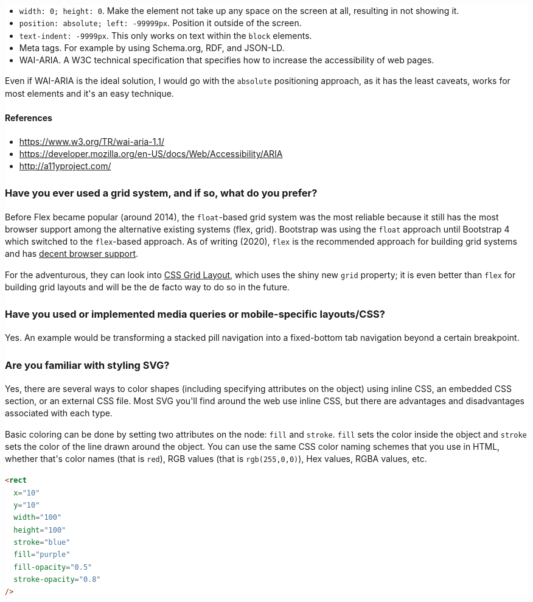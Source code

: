 - `width: 0; height: 0`. Make the element not take up any space on the screen at all, resulting in not showing it.
- `position: absolute; left: -99999px`. Position it outside of the screen.
- `text-indent: -9999px`. This only works on text within the `block` elements.
- Meta tags. For example by using Schema.org, RDF, and JSON-LD.
- WAI-ARIA. A W3C technical specification that specifies how to increase the accessibility of web pages.

Even if WAI-ARIA is the ideal solution, I would go with the `absolute` positioning approach, as it has the least caveats, works for most elements and it's an easy technique.

#### References

- https://www.w3.org/TR/wai-aria-1.1/
- https://developer.mozilla.org/en-US/docs/Web/Accessibility/ARIA
- http://a11yproject.com/

### Have you ever used a grid system, and if so, what do you prefer?

Before Flex became popular (around 2014), the `float`-based grid system was the most reliable because it still has the most browser support among the alternative existing systems (flex, grid). Bootstrap was using the `float` approach until Bootstrap 4 which switched to the `flex`-based approach. As of writing (2020), `flex` is the recommended approach for building grid systems and has [decent browser support](https://caniuse.com/#search=flex).

For the adventurous, they can look into [CSS Grid Layout](https://css-tricks.com/snippets/css/complete-guide-grid/), which uses the shiny new `grid` property; it is even better than `flex` for building grid layouts and will be the de facto way to do so in the future.

### Have you used or implemented media queries or mobile-specific layouts/CSS?

Yes. An example would be transforming a stacked pill navigation into a fixed-bottom tab navigation beyond a certain breakpoint.

### Are you familiar with styling SVG?

Yes, there are several ways to color shapes (including specifying attributes on the object) using inline CSS, an embedded CSS section, or an external CSS file. Most SVG you'll find around the web use inline CSS, but there are advantages and disadvantages associated with each type.

Basic coloring can be done by setting two attributes on the node: `fill` and `stroke`. `fill` sets the color inside the object and `stroke` sets the color of the line drawn around the object. You can use the same CSS color naming schemes that you use in HTML, whether that's color names (that is `red`), RGB values (that is `rgb(255,0,0)`), Hex values, RGBA values, etc.

```html
<rect
  x="10"
  y="10"
  width="100"
  height="100"
  stroke="blue"
  fill="purple"
  fill-opacity="0.5"
  stroke-opacity="0.8"
/>
```
